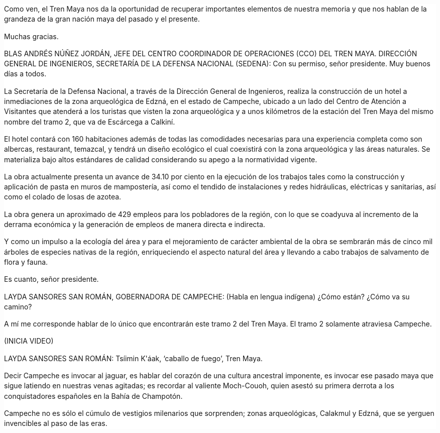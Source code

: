 Como ven, el Tren Maya nos da la oportunidad de recuperar importantes
elementos de nuestra memoria y que nos hablan de la grandeza de la gran nación
maya del pasado y el presente.

Muchas gracias.

BLAS ANDRÉS NÚÑEZ JORDÁN, JEFE DEL CENTRO COORDINADOR DE OPERACIONES (CCO) DEL
TREN MAYA. DIRECCIÓN GENERAL DE INGENIEROS, SECRETARÍA DE LA DEFENSA NACIONAL
(SEDENA): Con su permiso, señor presidente. Muy buenos días a todos.

La Secretaría de la Defensa Nacional, a través de la Dirección General de
Ingenieros, realiza la construcción de un hotel a inmediaciones de la zona
arqueológica de Edzná, en el estado de Campeche, ubicado a un lado del Centro
de Atención a Visitantes que atenderá a los turistas que visten la zona
arqueológica y a unos kilómetros de la estación del Tren Maya del mismo nombre
del tramo 2, que va de Escárcega a Calkiní.

El hotel contará con 160 habitaciones además de todas las comodidades
necesarias para una experiencia completa como son albercas, restaurant,
temazcal, y tendrá un diseño ecológico el cual coexistirá con la zona
arqueológica y las áreas naturales. Se materializa bajo altos estándares de
calidad considerando su apego a la normatividad vigente.

La obra actualmente presenta un avance de 34.10 por ciento en la ejecución de
los trabajos tales como la construcción y aplicación de pasta en muros de
mampostería, así como el tendido de instalaciones y redes hidráulicas,
eléctricas y sanitarias, así como el colado de losas de azotea.

La obra genera un aproximado de 429 empleos para los pobladores de la región,
con lo que se coadyuva al incremento de la derrama económica y la generación
de empleos de manera directa e indirecta.

Y como un impulso a la ecología del área y para el mejoramiento de carácter
ambiental de la obra se sembrarán más de cinco mil árboles de especies nativas
de la región, enriqueciendo el aspecto natural del área y llevando a cabo
trabajos de salvamento de flora y fauna.

Es cuanto, señor presidente.

LAYDA SANSORES SAN ROMÁN, GOBERNADORA DE CAMPECHE: (Habla en lengua indígena)
¿Cómo están? ¿Cómo va su camino?

A mí me corresponde hablar de lo único que encontrarán este tramo 2 del Tren
Maya. El tramo 2 solamente atraviesa Campeche.

(INICIA VIDEO)

LAYDA SANSORES SAN ROMÁN: Tsíimin K'áak, ‘caballo de fuego’, Tren Maya.

Decir Campeche es invocar al jaguar, es hablar del corazón de una cultura
ancestral imponente, es invocar ese pasado maya que sigue latiendo en nuestras
venas agitadas; es recordar al valiente Moch-Couoh, quien asestó su primera
derrota a los conquistadores españoles en la Bahía de Champotón.

Campeche no es sólo el cúmulo de vestigios milenarios que sorprenden; zonas
arqueológicas, Calakmul y Edzná, que se yerguen invencibles al paso de las
eras.
